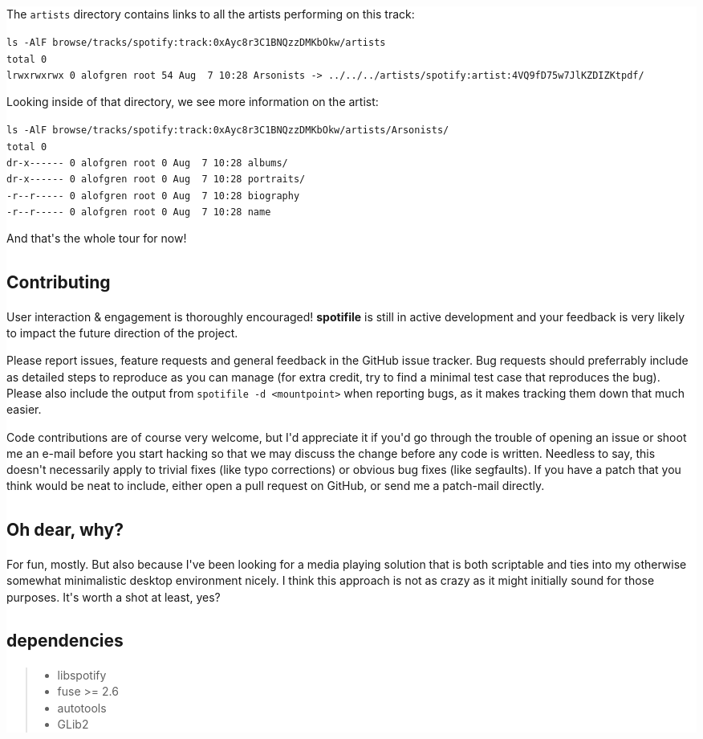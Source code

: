 The `artists` directory contains links to all the artists performing on this track:

    ls -AlF browse/tracks/spotify:track:0xAyc8r3C1BNQzzDMKbOkw/artists
    total 0
    lrwxrwxrwx 0 alofgren root 54 Aug  7 10:28 Arsonists -> ../../../artists/spotify:artist:4VQ9fD75w7JlKZDIZKtpdf/

Looking inside of that directory, we see more information on the artist:

    ls -AlF browse/tracks/spotify:track:0xAyc8r3C1BNQzzDMKbOkw/artists/Arsonists/
    total 0
    dr-x------ 0 alofgren root 0 Aug  7 10:28 albums/
    dr-x------ 0 alofgren root 0 Aug  7 10:28 portraits/
    -r--r----- 0 alofgren root 0 Aug  7 10:28 biography
    -r--r----- 0 alofgren root 0 Aug  7 10:28 name

And that's the whole tour for now! 

## Contributing
User interaction & engagement is thoroughly encouraged! **spotifile** is still in active development and your feedback is very likely to impact the future direction of the project.

Please report issues, feature requests and general feedback in the GitHub issue tracker. Bug requests should preferrably include as detailed steps to reproduce as you can manage (for extra credit, try to find a minimal test case that reproduces the bug). Please also include the output from `spotifile -d <mountpoint>` when reporting bugs, as it makes tracking them down that much easier.

Code contributions are of course very welcome, but I'd appreciate it if you'd go through the trouble of opening an issue or shoot me an e-mail before you start hacking so that we may discuss the change before any code is written. Needless to say, this doesn't necessarily apply to trivial fixes (like typo corrections) or obvious bug fixes (like segfaults). If you have a patch that you think would be neat to include, either open a pull request on GitHub, or send me a patch-mail directly.

## Oh dear, why?
For fun, mostly. But also because I've been looking for a media playing solution that is both scriptable and ties into my otherwise somewhat minimalistic desktop environment nicely. I think this approach is not as crazy as it might initially sound for those purposes. It's worth a shot at least, yes?

## dependencies
> * libspotify
> * fuse >= 2.6
> * autotools
> * GLib2
